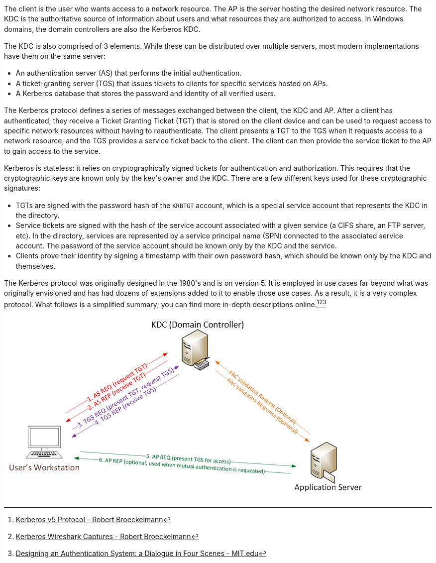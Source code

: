 The client is the user who wants access to a network resource. The AP is the
server hosting the desired network resource. The KDC is the authoritative source
of information about users and what resources they are authorized to access. In
Windows domains, the domain controllers are also the Kerberos KDC.

The KDC is also comprised of 3 elements. While these can be distributed over
multiple servers, most modern implementations have them on the same server:

- An authentication server (AS) that performs the initial authentication.
- A ticket-granting server (TGS) that issues tickets to clients for specific
  services hosted on APs.
- A Kerberos database that stores the password and identity of all verified
   users.

 The Kerberos protocol defines a series of messages exchanged between the
 client, the KDC and AP. After a client has authenticated, they receive a Ticket
 Granting Ticket (TGT) that is stored on the client device and can be used to
 request access to specific network resources without having to reauthenticate.
 The client presents a TGT to the TGS when it requests access to a network
 resource, and the TGS provides a service ticket back to the client. The client
 can then provide the service ticket to the AP to gain access to the service.

Kerberos is stateless: it relies on cryptographically signed tickets for
authentication and authorization. This requires that the cryptographic keys are
known only by the key's owner and the KDC. There are a few different keys used
for these cryptographic signatures:

- TGTs are signed with the password hash of the `KRBTGT` account, which is a
special service account that represents the KDC in the directory.
- Service tickets are signed with the hash of the service account associated
with a given service (a CIFS share, an FTP server, etc). In the directory,
services are represented by a service principal name (SPN) connected to the
associated service account. The password of the service account should be known
only by the KDC and the service.
- Clients prove their identity by signing a timestamp with their own password
hash, which should be known only by the KDC and themselves.

 The Kerberos protocol was originally designed in the 1980's and is on version
 5. It is employed in use cases far beyond what was originally envisioned and
has had dozens of extensions added to it to enable those use cases. As a result,
it is a very complex protocol. What follows is a simplified summary; you can
find more in-depth descriptions online.[^1][^2][^3]

![Illustration of the Kerberos Protocol](images/kerberos_protocol.png)


[T1558.003]: https://attack.mitre.org/techniques/T1558/003/
[T1558.004]: https://attack.mitre.org/techniques/T1558/004/
[service class]: https://learn.microsoft.com/en-us/openspecs/windows_protocols/ms-drsr/5c2026b-f732-4c9d-9d60-b945c0ab54eb#gt_c1386afd-9d42-47c7-a7ea-d01912a17647
[Rubeus]: https://github.com/GhostPack/Rubeus
[ActiveDirectory]: https://learn.microsoft.com/en-us/powershell/module/activedirectory/
[SetSPN.exe]: https://learn.microsoft.com/en-us/previous-versions/windows/it-pro/windows-server-2012-r2-and-2012/cc731241(v=ws.11)
[SOAPHound]: https://github.com/FalconForceTeam/SOAPHound
[GetUserSPNs.py]: https://github.com/fortra/impacket/blob/master/examples/GetUserSPNs.py
[Invoke-Kerberoast]: https://github.com/EmpireProject/Empire/blob/master/data/module_source/credentials/Invoke-Kerberoast.ps1
[DirectorySearcher]: https://learn.microsoft.com/en-us/dotnet/api/system.directoryservices.directorysearcher
[Introduction to Kerberos - Echo_Slow]: https://infosecwriteups.com/introduction-to-kerberos-39a1922ec5ac
[Kerberos v5 Protocol - Robert Broeckelmann]: https://medium.com/@robert.broeckelmann/kerberos-and-windows-security-kerberos-v5-protocol-b9c804e06479
[Kerberos Wireshark Captures - Robert Broeckelmann]: https://medium.com/@robert.broeckelmann/kerberos-wireshark-captures-a-windows-login-example-151fabf3375a
[Event 4769 - Microsoft Learn]: https://learn.microsoft.com/en-us/previous-versions/windows/it-pro/windows-10/security/threat-protection/auditing/event-4769
[Atomic Tests 1-3, 5-7]: https://github.com/redcanaryco/atomic-red-team/blob/master/atomics/T1558.003/T1558.003.
[KerberosRequestorSecurityToken class]: https://learn.microsoft.com/en-us/dotnet/api/system.identitymodel.tokens.kerberosrequestorsecuritytoken?view=netframework-4.8.1
[SPN-Mappings]: https://learn.microsoft.com/en-us/windows/win32/adschema/a-spnmappings
[Machine Accounts in the Active Directory - XMCO.fr]: https://www.xmco.fr/en/active-directory-en/part-5-machine-accounts-in-the-active-directory/
[Service Principal Names]: #service-principal-names-spns
[SPN Types]: https://learn.microsoft.com/en-us/previous-versions/msp-n-p/ff649429(v=pandp.10)?redirectedfrom=MSDN#spn-types
[^0]: [Known Plaintext Attack - Wikipedia](https://en.wikipedia.org/wiki/Known-plaintext_attack)
[^1]: [Kerberos v5 Protocol - Robert Broeckelmann](https://medium.com/@robert.broeckelmann/kerberos-and-windows-security-kerberos-v5-protocol-b9c804e06479)
[^2]: [Kerberos Wireshark Captures - Robert Broeckelmann](https://medium.com/@robert.broeckelmann/kerberos-wireshark-captures-a-windows-login-example-151fabf3375a)
[^3]: [Designing an Authentication System: a Dialogue in Four Scenes - MIT.edu](https://web.mit.edu/kerberos/dialogue.html)
[^5]: [Get-KerberosTicketCache.ps1 - GitHub](https://github.com/Invoke-IR/ACE/blob/master/ACE-Management/PS-ACE/Scripts/ACE_Get-KerberosTicketCache.ps1)
[^6]: [Rubeus - GitHub](https://github.com/GhostPack/Rubeus/blob/6ce95440c7ff8c6a458d6999d197cab58c66dac7/Rubeus/lib/LSA.cs#L191)